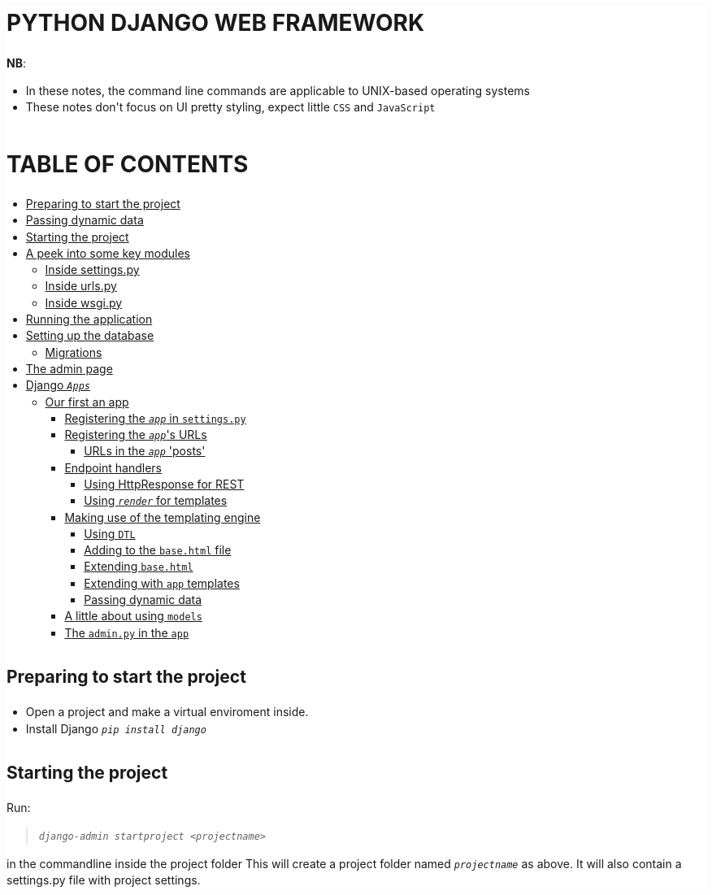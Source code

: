 # PYTHON DJANGO WEB FRAMEWORK

**NB**:
- In these notes, the command line commands are applicable to UNIX-based operating systems
- These notes don't focus on UI pretty styling, expect little `CSS` and `JavaScript`

# TABLE OF CONTENTS
- [Preparing to start the project](#preparing-to-start-the-project)
- [Passing dynamic data](#passing-dynamic-data)
- [Starting the project](#starting-the-project)
- [A peek into some key modules](#a-peek-into-some-key-modules)
  - [Inside settings.py](#inside-settingspy)
  - [Inside urls.py](#inside-urlspy)
  - [Inside wsgi.py](#inside-wsgipy)
- [Running the application](#running-the-application)
- [Setting up the database](#setting-up-the-database)
  - [Migrations](#migrations)
- [The admin page](#the-admin-page)
- [Django *`Apps`*](#django-apps)
  - [Our first an app](#our-first-an-app)
    - [Registering the *`app`* in `settings.py`](#registering-the-app-in-settingspy)
    - [Registering the *`app`*'s URLs](#registering-the-apps-urls)
      - [URLs in the *`app`*  'posts'](#urls-in-the-app-posts)
    - [Endpoint handlers](#endpoint-handlers)
      - [Using HttpResponse for REST](#using-httpresponse-for-rest)
      - [Using *`render`* for templates](#using-render-to-render-html-templates)
    - [Making use of the templating engine](#making-use-of-the-templating-engine)
      - [Using `DTL`](#using-dtl)
      - [Adding to the `base.html` file](#adding-to-the-basehtml-file)
      - [Extending `base.html`](#extending-basehtml)
      - [Extending with `app` templates](#extending-with-app-templates)
      - [Passing dynamic data](#passing-dynamic-data)
    - [A little about using `models`](#a-little-about-using-models)
    - [The `admin.py` in the `app`](#the-adminpy-in-the-app)


## Preparing to start the project
- Open a project and make a virtual enviroment inside.
- Install Django *`pip install django`*


## Starting the project
Run:
>*`django-admin startproject <projectname>`*

in the commandline inside the project folder
This will create a project folder named *`projectname`*  as above. It will also contain a settings.py file with project settings.
